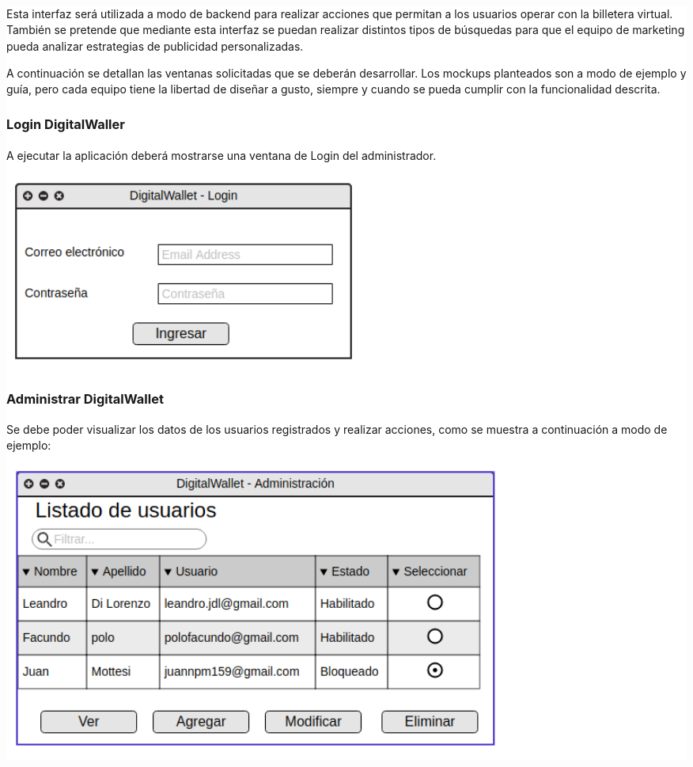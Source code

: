 Esta interfaz será utilizada a modo de backend para realizar acciones que permitan a los usuarios operar con la billetera virtual.
También se pretende que mediante esta interfaz se puedan realizar distintos tipos de búsquedas para que el equipo de marketing pueda analizar estrategias de publicidad personalizadas.

A continuación se detallan las ventanas solicitadas que se deberán desarrollar. Los mockups planteados son a modo de ejemplo y guía, pero cada equipo tiene la libertad de diseñar a gusto, siempre y cuando se pueda cumplir con la funcionalidad descrita.


### Login DigitalWaller

A ejecutar la aplicación deberá mostrarse una ventana de Login del administrador.

![Son dos campos, uno usuario y el otro password. y un boton para loguearse](img/login.png)


### Administrar DigitalWallet

Se debe poder visualizar los datos de los usuarios registrados y realizar acciones, como se muestra a continuación a modo de ejemplo:

![Listado de usuarios con filtro y botones para ver, agregar, editar y borrar](img/list.png)

